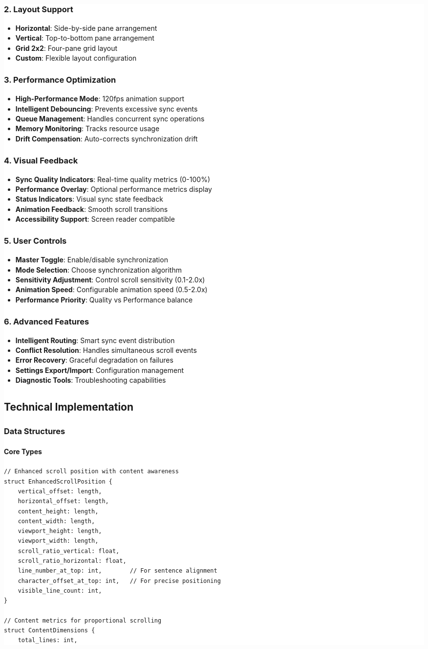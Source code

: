 ### 2. Layout Support

- **Horizontal**: Side-by-side pane arrangement
- **Vertical**: Top-to-bottom pane arrangement
- **Grid 2x2**: Four-pane grid layout
- **Custom**: Flexible layout configuration

### 3. Performance Optimization

- **High-Performance Mode**: 120fps animation support
- **Intelligent Debouncing**: Prevents excessive sync events
- **Queue Management**: Handles concurrent sync operations
- **Memory Monitoring**: Tracks resource usage
- **Drift Compensation**: Auto-corrects synchronization drift

### 4. Visual Feedback

- **Sync Quality Indicators**: Real-time quality metrics (0-100%)
- **Performance Overlay**: Optional performance metrics display
- **Status Indicators**: Visual sync state feedback
- **Animation Feedback**: Smooth scroll transitions
- **Accessibility Support**: Screen reader compatible

### 5. User Controls

- **Master Toggle**: Enable/disable synchronization
- **Mode Selection**: Choose synchronization algorithm
- **Sensitivity Adjustment**: Control scroll sensitivity (0.1-2.0x)
- **Animation Speed**: Configurable animation speed (0.5-2.0x)
- **Performance Priority**: Quality vs Performance balance

### 6. Advanced Features

- **Intelligent Routing**: Smart sync event distribution
- **Conflict Resolution**: Handles simultaneous scroll events
- **Error Recovery**: Graceful degradation on failures
- **Settings Export/Import**: Configuration management
- **Diagnostic Tools**: Troubleshooting capabilities

## Technical Implementation

### Data Structures

#### Core Types
```slint
// Enhanced scroll position with content awareness
struct EnhancedScrollPosition {
    vertical_offset: length,
    horizontal_offset: length,
    content_height: length,
    content_width: length,
    viewport_height: length,
    viewport_width: length,
    scroll_ratio_vertical: float,
    scroll_ratio_horizontal: float,
    line_number_at_top: int,        // For sentence alignment
    character_offset_at_top: int,   // For precise positioning
    visible_line_count: int,
}

// Content metrics for proportional scrolling
struct ContentDimensions {
    total_lines: int,
```